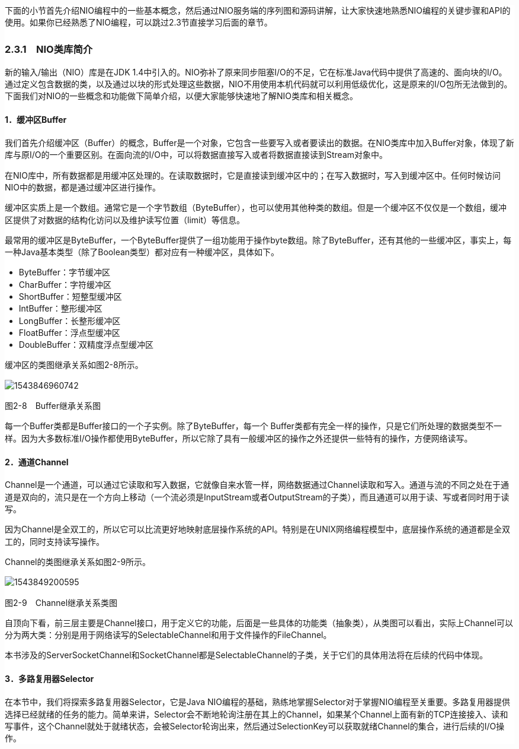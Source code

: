 下面的小节首先介绍NIO编程中的一些基本概念，然后通过NIO服务端的序列图和源码讲解，让大家快速地熟悉NIO编程的关键步骤和API的使用。如果你已经熟悉了NIO编程，可以跳过2.3节直接学习后面的章节。

### 2.3.1　NIO类库简介

新的输入/输出（NIO）库是在JDK 1.4中引入的。NIO弥补了原来同步阻塞I/O的不足，它在标准Java代码中提供了高速的、面向块的I/O。通过定义包含数据的类，以及通过以块的形式处理这些数据，NIO不用使用本机代码就可以利用低级优化，这是原来的I/O包所无法做到的。下面我们对NIO的一些概念和功能做下简单介绍，以便大家能够快速地了解NIO类库和相关概念。

#### 1．缓冲区Buffer

我们首先介绍缓冲区（Buffer）的概念，Buffer是一个对象，它包含一些要写入或者要读出的数据。在NIO类库中加入Buffer对象，体现了新库与原I/O的一个重要区别。在面向流的I/O中，可以将数据直接写入或者将数据直接读到Stream对象中。

在NIO库中，所有数据都是用缓冲区处理的。在读取数据时，它是直接读到缓冲区中的；在写入数据时，写入到缓冲区中。任何时候访问NIO中的数据，都是通过缓冲区进行操作。

缓冲区实质上是一个数组。通常它是一个字节数组（ByteBuffer），也可以使用其他种类的数组。但是一个缓冲区不仅仅是一个数组，缓冲区提供了对数据的结构化访问以及维护读写位置（limit）等信息。

最常用的缓冲区是ByteBuffer，一个ByteBuffer提供了一组功能用于操作byte数组。除了ByteBuffer，还有其他的一些缓冲区，事实上，每一种Java基本类型（除了Boolean类型）都对应有一种缓冲区，具体如下。

- ByteBuffer：字节缓冲区
- CharBuffer：字符缓冲区
- ShortBuffer：短整型缓冲区
- IntBuffer：整形缓冲区
- LongBuffer：长整形缓冲区
- FloatBuffer：浮点型缓冲区
- DoubleBuffer：双精度浮点型缓冲区

缓冲区的类图继承关系如图2-8所示。

![1543846960742](D:/onedrive/OneDrive%20-%205TB/files/md/Netty%E6%9D%83%E5%A8%81%E6%8C%87%E5%8D%97/1543846960742.png)

图2-8　Buffer继承关系图

每一个Buffer类都是Buffer接口的一个子实例。除了ByteBuffer，每一个 Buffer类都有完全一样的操作，只是它们所处理的数据类型不一样。因为大多数标准I/O操作都使用ByteBuffer，所以它除了具有一般缓冲区的操作之外还提供一些特有的操作，方便网络读写。

#### 2．通道Channel

Channel是一个通道，可以通过它读取和写入数据，它就像自来水管一样，网络数据通过Channel读取和写入。通道与流的不同之处在于通道是双向的，流只是在一个方向上移动（一个流必须是InputStream或者OutputStream的子类），而且通道可以用于读、写或者同时用于读写。

因为Channel是全双工的，所以它可以比流更好地映射底层操作系统的API。特别是在UNIX网络编程模型中，底层操作系统的通道都是全双工的，同时支持读写操作。

Channel的类图继承关系如图2-9所示。

![1543849200595](D:/onedrive/OneDrive%20-%205TB/files/md/Netty%E6%9D%83%E5%A8%81%E6%8C%87%E5%8D%97/1543849200595.png)

图2-9　Channel继承关系类图

自顶向下看，前三层主要是Channel接口，用于定义它的功能，后面是一些具体的功能类（抽象类），从类图可以看出，实际上Channel可以分为两大类：分别是用于网络读写的SelectableChannel和用于文件操作的FileChannel。

本书涉及的ServerSocketChannel和SocketChannel都是SelectableChannel的子类，关于它们的具体用法将在后续的代码中体现。

#### 3．多路复用器Selector

在本节中，我们将探索多路复用器Selector，它是Java NIO编程的基础，熟练地掌握Selector对于掌握NIO编程至关重要。多路复用器提供选择已经就绪的任务的能力。简单来讲，Selector会不断地轮询注册在其上的Channel，如果某个Channel上面有新的TCP连接接入、读和写事件，这个Channel就处于就绪状态，会被Selector轮询出来，然后通过SelectionKey可以获取就绪Channel的集合，进行后续的I/O操作。

